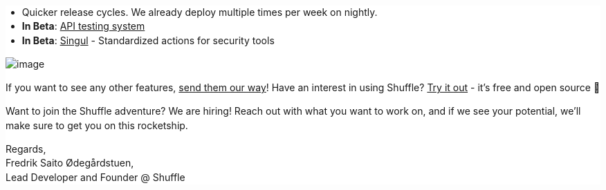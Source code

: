 - Quicker release cycles. We already deploy multiple times per week on nightly.  
- **In Beta**: [API testing system](https://shuffler.io/apis)  
- **In Beta**: [Singul](https://singul.io) \- Standardized actions for security tools

![image](https://github.com/user-attachments/assets/06742728-7d6c-46de-959f-2c5d286c1e59)

If you want to see any other features, [send them our way](https://github.com/Shuffle/Shuffle/issues)\! Have an interest in using Shuffle? [Try it out](https://shuffler.io/register) \- it’s free and open source 🙂

Want to join the Shuffle adventure? We are hiring\! Reach out with what you want to work on, and if we see your potential, we’ll make sure to get you on this rocketship. 

Regards,  
Fredrik Saito Ødegårdstuen,   
Lead Developer and Founder @ Shuffle
